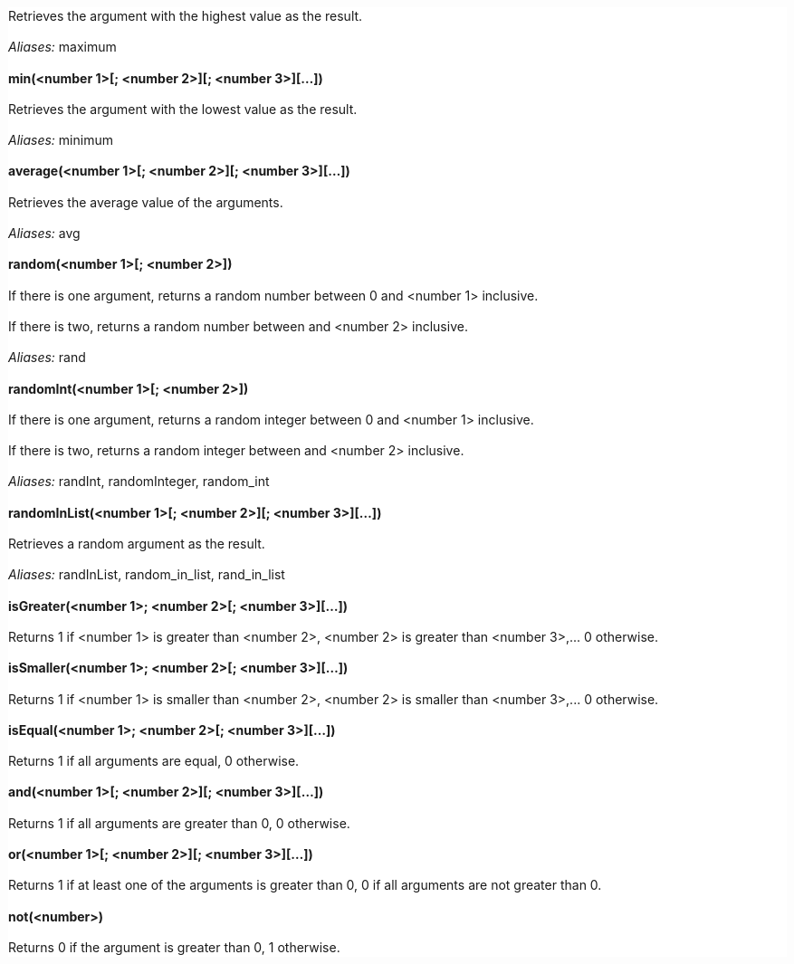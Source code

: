 Retrieves the argument with the highest value as the result.

*Aliases:* maximum

**min(<number 1>[; <number 2>][; <number 3>][…])**

Retrieves the argument with the lowest value as the result.

*Aliases:* minimum

**average(<number 1>[; <number 2>][; <number 3>][…])**

Retrieves the average value of the arguments.

*Aliases:* avg

**random(<number 1>[; <number 2>])**

If there is one argument, returns a random number between 0 and <number 1> inclusive.

If there is two, returns a random number between <number1> and <number 2> inclusive.

*Aliases:* rand

**randomInt(<number 1>[; <number 2>])**

If there is one argument, returns a random integer between 0 and <number 1> inclusive.

If there is two, returns a random integer between <number1> and <number 2> inclusive.

*Aliases:* randInt, randomInteger, random_int

**randomInList(<number 1>[; <number 2>][; <number 3>][…])**

Retrieves a random argument as the result.

*Aliases:* randInList, random_in_list, rand_in_list

**isGreater(<number 1>; <number 2>[; <number 3>][…])**

Returns 1 if <number 1> is greater than <number 2>, <number 2> is greater than <number 3>,... 0 otherwise.

**isSmaller(<number 1>; <number 2>[; <number 3>][…])**

Returns 1 if <number 1> is smaller than <number 2>, <number 2> is smaller than <number 3>,... 0 otherwise.

**isEqual(<number 1>; <number 2>[; <number 3>][…])**

Returns 1 if all arguments are equal, 0 otherwise.

**and(<number 1>[; <number 2>][; <number 3>][…])**

Returns 1 if all arguments are greater than 0, 0 otherwise.

**or(<number 1>[; <number 2>][; <number 3>][…])**

Returns 1 if at least one of the arguments is greater than 0, 0 if all arguments are not greater than 0.

**not(\<number\>)**

Returns 0 if the argument is greater than 0, 1 otherwise.
